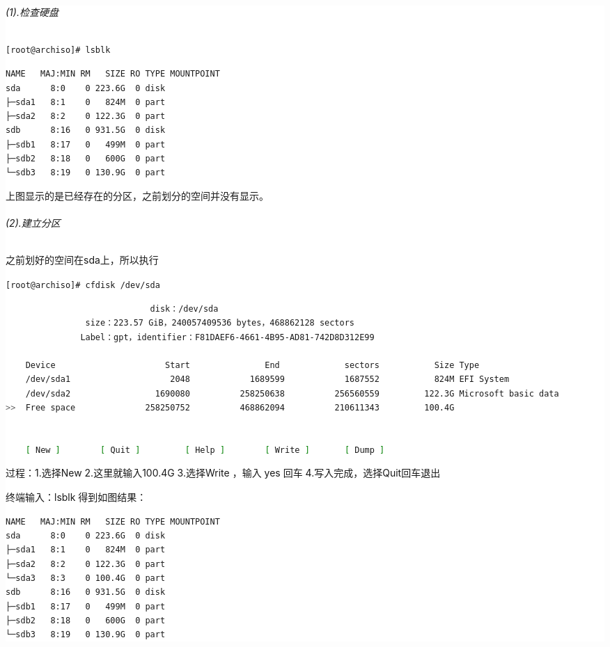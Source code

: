 ###### (1).检查硬盘

```bash
[root@archiso]# lsblk
```

```bash
NAME   MAJ:MIN RM   SIZE RO TYPE MOUNTPOINT
sda      8:0    0 223.6G  0 disk 
├─sda1   8:1    0   824M  0 part 
├─sda2   8:2    0 122.3G  0 part 
sdb      8:16   0 931.5G  0 disk 
├─sdb1   8:17   0   499M  0 part 
├─sdb2   8:18   0   600G  0 part 
└─sdb3   8:19   0 130.9G  0 part
```

上图显示的是已经存在的分区，之前划分的空间并没有显示。

###### (2).建立分区

之前划好的空间在sda上，所以执行

```bash
[root@archiso]# cfdisk /dev/sda
```

```bash
                             disk：/dev/sda
                size：223.57 GiB，240057409536 bytes，468862128 sectors
               Label：gpt，identifier：F81DAEF6-4661-4B95-AD81-742D8D312E99

    Device                      Start               End             sectors           Size Type
    /dev/sda1                    2048            1689599            1687552           824M EFI System
    /dev/sda2                 1690080          258250638          256560559         122.3G Microsoft basic data 
>>  Free space              258250752          468862094          210611343         100.4G 


	[ New ]	       [ Quit ]	 		[ Help ]	 	[ Write ]		[ Dump ]
```

过程：1.选择New  	2.这里就输入100.4G  	3.选择Write ，输入 yes 回车	 4.写入完成，选择Quit回车退出

终端输入：lsblk	得到如图结果：

```bash
NAME   MAJ:MIN RM   SIZE RO TYPE MOUNTPOINT
sda      8:0    0 223.6G  0 disk 
├─sda1   8:1    0   824M  0 part 
├─sda2   8:2    0 122.3G  0 part 
└─sda3   8:3    0 100.4G  0 part 
sdb      8:16   0 931.5G  0 disk 
├─sdb1   8:17   0   499M  0 part 
├─sdb2   8:18   0   600G  0 part 
└─sdb3   8:19   0 130.9G  0 part
```
